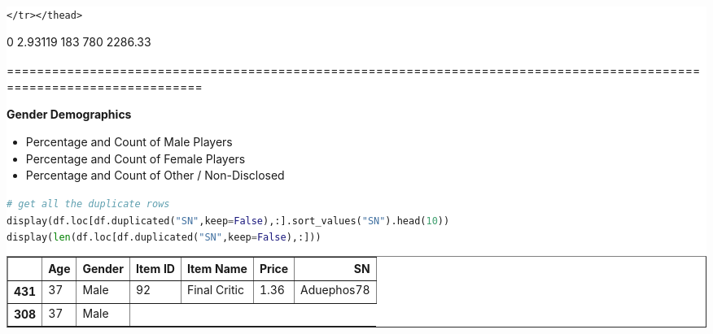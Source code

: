     </tr></thead> 
<tbody>    <tr> 
        <th id="T_e9271d7a_c0ba_11e7_bd1c_186590d6f757" class="row_heading level0 row0" >0</th> 
        <td id="T_e9271d7a_c0ba_11e7_bd1c_186590d6f757row0_col0" class="data row0 col0" >2.93119</td> 
        <td id="T_e9271d7a_c0ba_11e7_bd1c_186590d6f757row0_col1" class="data row0 col1" >183</td> 
        <td id="T_e9271d7a_c0ba_11e7_bd1c_186590d6f757row0_col2" class="data row0 col2" >780</td> 
        <td id="T_e9271d7a_c0ba_11e7_bd1c_186590d6f757row0_col3" class="data row0 col3" >2286.33</td> 
    </tr></tbody> 
</table> 



======================================================================================================================

**Gender Demographics**

* Percentage and Count of Male Players
* Percentage and Count of Female Players
* Percentage and Count of Other / Non-Disclosed


```python
# get all the duplicate rows
display(df.loc[df.duplicated("SN",keep=False),:].sort_values("SN").head(10))
display(len(df.loc[df.duplicated("SN",keep=False),:]))
```


<div>
<style>
    .dataframe thead tr:only-child th {
        text-align: right;
    }

    .dataframe thead th {
        text-align: left;
    }

    .dataframe tbody tr th {
        vertical-align: top;
    }
</style>
<table border="1" class="dataframe">
  <thead>
    <tr style="text-align: right;">
      <th></th>
      <th>Age</th>
      <th>Gender</th>
      <th>Item ID</th>
      <th>Item Name</th>
      <th>Price</th>
      <th>SN</th>
    </tr>
  </thead>
  <tbody>
    <tr>
      <th>431</th>
      <td>37</td>
      <td>Male</td>
      <td>92</td>
      <td>Final Critic</td>
      <td>1.36</td>
      <td>Aduephos78</td>
    </tr>
    <tr>
      <th>308</th>
      <td>37</td>
      <td>Male</td>